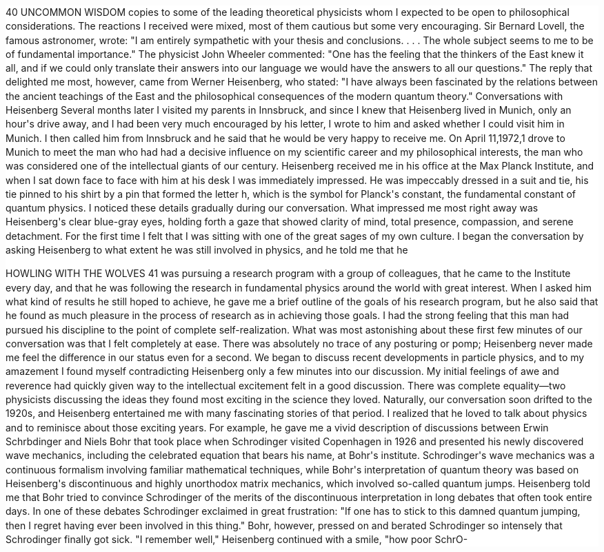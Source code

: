 40 UNCOMMON WISDOM copies to some of the leading theoretical physicists whom I expected to be open to philosophical considerations. The reactions I received were mixed, most of them cautious but some very encouraging. Sir Bernard Lovell, the famous astronomer, wrote: "I am entirely sympathetic with your thesis and conclusions. . . . The whole subject seems to me to be of fundamental importance." The physicist John Wheeler commented: "One has the feeling that the thinkers of the East knew it all, and if we could only translate their answers into our language we would have the answers to all our questions." The reply that delighted me most, however, came from Werner Heisenberg, who stated: "I have always been fascinated by the relations between the ancient teachings of the East and the philosophical consequences of the modern quantum theory." Conversations with Heisenberg Several months later I visited my parents in Innsbruck, and since I knew that Heisenberg lived in Munich, only an hour's drive away, and I had been very much encouraged by his letter, I wrote to him and asked whether I could visit him in Munich. I then called him from Innsbruck and he said that he would be very happy to receive me. On April 11,1972,1 drove to Munich to meet the man who had had a decisive influence on my scientific career and my philosophical interests, the man who was considered one of the intellectual giants of our century. Heisenberg received me in his office at the Max Planck Institute, and when I sat down face to face with him at his desk I was immediately impressed. He was impeccably dressed in a suit and tie, his tie pinned to his shirt by a pin that formed the letter h, which is the symbol for Planck's constant, the fundamental constant of quantum physics. I noticed these details gradually during our conversation. What impressed me most right away was Heisenberg's clear blue-gray eyes, holding forth a gaze that showed clarity of mind, total presence, compassion, and serene detachment. For the first time I felt that I was sitting with one of the great sages of my own culture. I began the conversation by asking Heisenberg to what extent he was still involved in physics, and he told me that he

HOWLING WITH THE WOLVES 41 was pursuing a research program with a group of colleagues, that he came to the Institute every day, and that he was following the research in fundamental physics around the world with great interest. When I asked him what kind of results he still hoped to achieve, he gave me a brief outline of the goals of his research program, but he also said that he found as much pleasure in the process of research as in achieving those goals. I had the strong feeling that this man had pursued his discipline to the point of complete self-realization. What was most astonishing about these first few minutes of our conversation was that I felt completely at ease. There was absolutely no trace of any posturing or pomp; Heisenberg never made me feel the difference in our status even for a second. We began to discuss recent developments in particle physics, and to my amazement I found myself contradicting Heisenberg only a few minutes into our discussion. My initial feelings of awe and reverence had quickly given way to the intellectual excitement felt in a good discussion. There was complete equality—two physicists discussing the ideas they found most exciting in the science they loved. Naturally, our conversation soon drifted to the 1920s, and Heisenberg entertained me with many fascinating stories of that period. I realized that he loved to talk about physics and to reminisce about those exciting years. For example, he gave me a vivid description of discussions between Erwin Schrbdinger and Niels Bohr that took place when Schrodinger visited Copenhagen in 1926 and presented his newly discovered wave mechanics, including the celebrated equation that bears his name, at Bohr's institute. Schrodinger's wave mechanics was a continuous formalism involving familiar mathematical techniques, while Bohr's interpretation of quantum theory was based on Heisenberg's discontinuous and highly unorthodox matrix mechanics, which involved so-called quantum jumps. Heisenberg told me that Bohr tried to convince Schrodinger of the merits of the discontinuous interpretation in long debates that often took entire days. In one of these debates Schrodinger exclaimed in great frustration: "If one has to stick to this damned quantum jumping, then I regret having ever been involved in this thing." Bohr, however, pressed on and berated Schrodinger so intensely that Schrodinger finally got sick. "I remember well," Heisenberg continued with a smile, "how poor SchrO-
